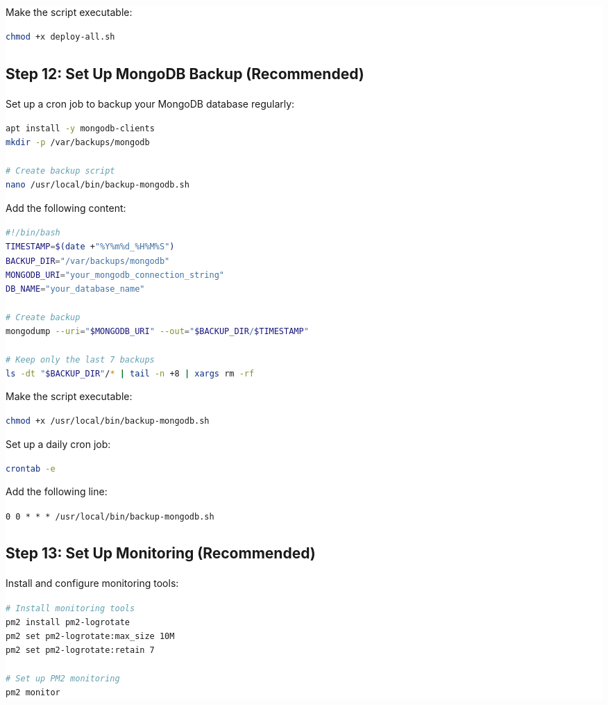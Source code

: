 Make the script executable:

```bash
chmod +x deploy-all.sh
```

## Step 12: Set Up MongoDB Backup (Recommended)

Set up a cron job to backup your MongoDB database regularly:

```bash
apt install -y mongodb-clients
mkdir -p /var/backups/mongodb

# Create backup script
nano /usr/local/bin/backup-mongodb.sh
```

Add the following content:

```bash
#!/bin/bash
TIMESTAMP=$(date +"%Y%m%d_%H%M%S")
BACKUP_DIR="/var/backups/mongodb"
MONGODB_URI="your_mongodb_connection_string"
DB_NAME="your_database_name"

# Create backup
mongodump --uri="$MONGODB_URI" --out="$BACKUP_DIR/$TIMESTAMP"

# Keep only the last 7 backups
ls -dt "$BACKUP_DIR"/* | tail -n +8 | xargs rm -rf
```

Make the script executable:

```bash
chmod +x /usr/local/bin/backup-mongodb.sh
```

Set up a daily cron job:

```bash
crontab -e
```

Add the following line:

```
0 0 * * * /usr/local/bin/backup-mongodb.sh
```

## Step 13: Set Up Monitoring (Recommended)

Install and configure monitoring tools:

```bash
# Install monitoring tools
pm2 install pm2-logrotate
pm2 set pm2-logrotate:max_size 10M
pm2 set pm2-logrotate:retain 7

# Set up PM2 monitoring
pm2 monitor
```
